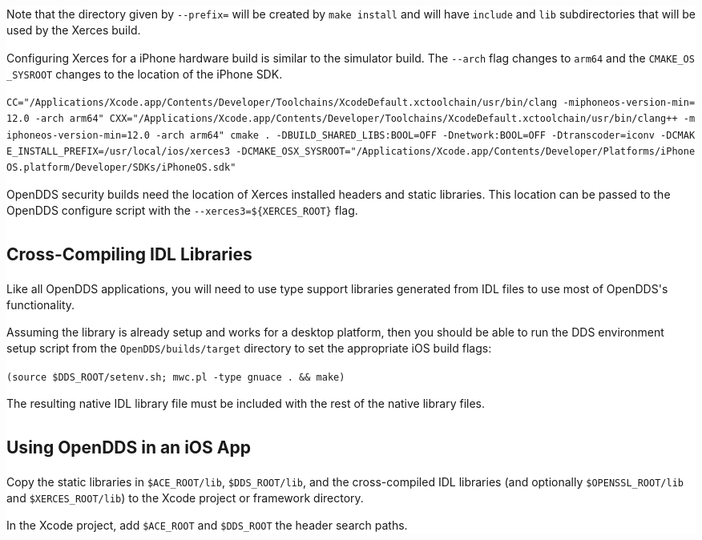 Note that the directory given by `--prefix=` will be created by `make install`
and will have `include` and `lib` subdirectories that will be used by the Xerces
build. 

Configuring Xerces for a iPhone hardware build is similar to the simulator 
build. The `--arch` flag changes to `arm64` and the `CMAKE_OS_SYSROOT` changes to 
the location of the iPhone SDK.

```Shell
CC="/Applications/Xcode.app/Contents/Developer/Toolchains/XcodeDefault.xctoolchain/usr/bin/clang -miphoneos-version-min=12.0 -arch arm64" CXX="/Applications/Xcode.app/Contents/Developer/Toolchains/XcodeDefault.xctoolchain/usr/bin/clang++ -miphoneos-version-min=12.0 -arch arm64" cmake . -DBUILD_SHARED_LIBS:BOOL=OFF -Dnetwork:BOOL=OFF -Dtranscoder=iconv -DCMAKE_INSTALL_PREFIX=/usr/local/ios/xerces3 -DCMAKE_OSX_SYSROOT="/Applications/Xcode.app/Contents/Developer/Platforms/iPhoneOS.platform/Developer/SDKs/iPhoneOS.sdk"
```

OpenDDS security builds need the location of Xerces installed headers and
static libraries. This location can be passed to the OpenDDS configure script with
the `--xerces3=${XERCES_ROOT}` flag.

## Cross-Compiling IDL Libraries

Like all OpenDDS applications, you will need to use type support libraries
generated from IDL files to use most of OpenDDS's functionality.

Assuming the library is already setup and works for a desktop platform, then
you should be able to run the DDS environment setup script from the
`OpenDDS/builds/target` directory to set the appropriate iOS build flags:

```Shell
(source $DDS_ROOT/setenv.sh; mwc.pl -type gnuace . && make)
```

The resulting native IDL library file must be included with the rest of the
native library files.

## Using OpenDDS in an iOS App

Copy the static libraries in `$ACE_ROOT/lib`, `$DDS_ROOT/lib`, and the 
cross-compiled IDL libraries (and optionally `$OPENSSL_ROOT/lib` and 
`$XERCES_ROOT/lib`) to the Xcode project or framework directory.

In the Xcode project, add `$ACE_ROOT` and `$DDS_ROOT` the header search paths.
